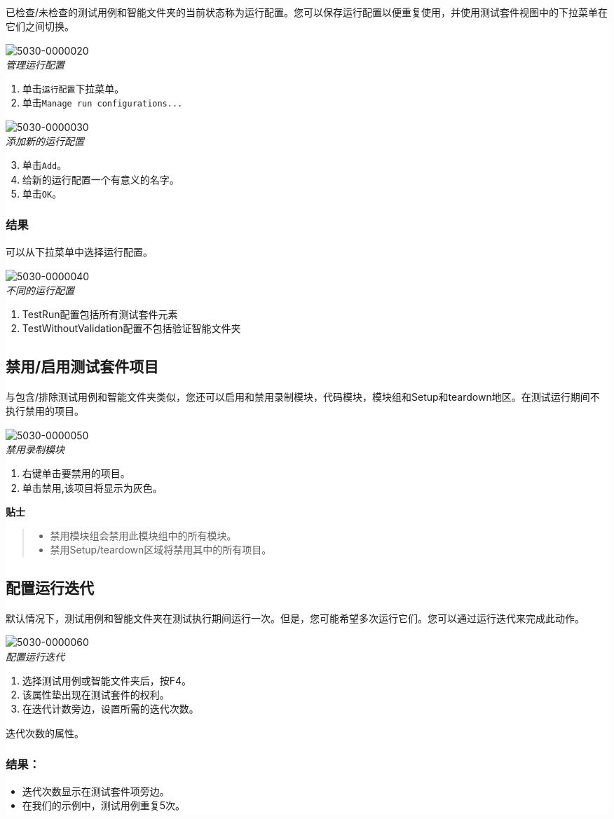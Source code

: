 已检查/未检查的测试用例和智能文件夹的当前状态称为运行配置。您可以保存运行配置以便重复使用，并使用测试套件视图中的下拉菜单在它们之间切换。

![5030-0000020](https://gitee.com/taylortaurus/RX_UserGuide_GitBook_Picbed/raw/master/TestSuite/A5030-0000020.png)      
*管理运行配置*

1. 单击`运行配置`下拉菜单。
2. 单击`Manage run configurations...`

![5030-0000030](https://gitee.com/taylortaurus/RX_UserGuide_GitBook_Picbed/raw/master/TestSuite/A5030-0000030.png)     
*添加新的运行配置*

3. 单击`Add`。
4. 给新的运行配置一个有意义的名字。
5. 单击`OK`。

### **结果**
可以从下拉菜单中选择运行配置。

![5030-0000040](https://gitee.com/taylortaurus/RX_UserGuide_GitBook_Picbed/raw/master/TestSuite/A5030-0000040.png)      
*不同的运行配置*

1. TestRun配置包括所有测试套件元素
2. TestWithoutValidation配置不包括验证智能文件夹


## 禁用/启用测试套件项目
与包含/排除测试用例和智能文件夹类似，您还可以启用和禁用录制模块，代码模块，模块组和Setup和teardown地区。在测试运行期间不执行禁用的项目。

![5030-0000050](https://gitee.com/taylortaurus/RX_UserGuide_GitBook_Picbed/raw/master/TestSuite/A5030-0000050.png)        
*禁用录制模块*

1. 右键单击要禁用的项目。
2. 单击禁用,该项目将显示为灰色。

**贴士**
> - 禁用模块组会禁用此模块组中的所有模块。
> - 禁用Setup/teardown区域将禁用其中的所有项目。



## 配置运行迭代
默认情况下，测试用例和智能文件夹在测试执行期间运行一次。但是，您可能希望多次运行它们。您可以通过运行迭代来完成此动作。

![5030-0000060](https://gitee.com/taylortaurus/RX_UserGuide_GitBook_Picbed/raw/master/TestSuite/A5030-0000060.png)     
*配置运行迭代*


1. 选择测试用例或智能文件夹后，按F4。
2. 该属性垫出现在测试套件的权利。
3. 在迭代计数旁边，设置所需的迭代次数。

迭代次数的属性。

### **结果：**
- 迭代次数显示在测试套件项旁边。
- 在我们的示例中，测试用例重复5次。
